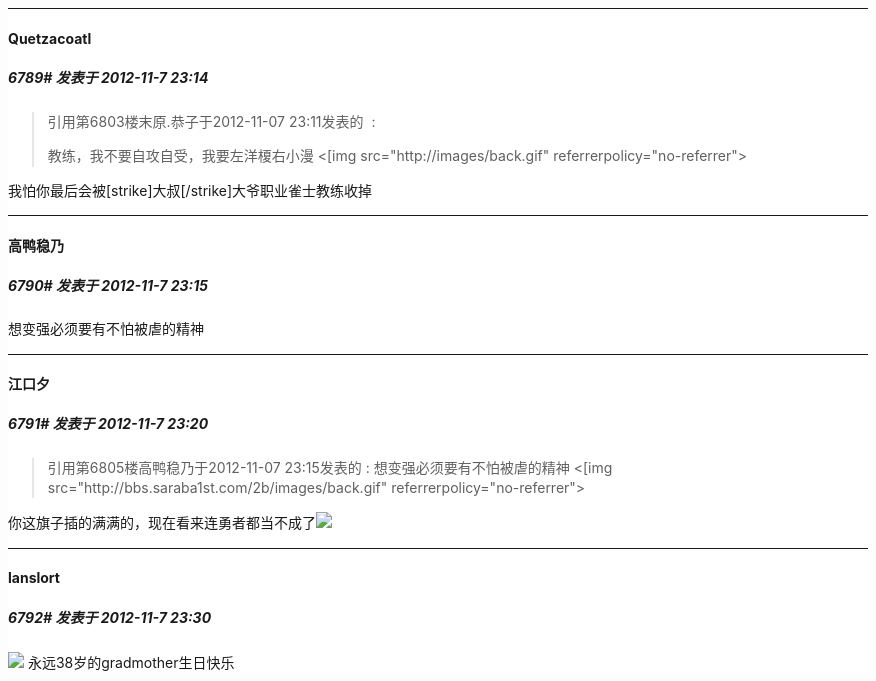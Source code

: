





-----

####  Quetzacoatl  
##### 6789#       发表于 2012-11-7 23:14



<blockquote>引用第6803楼末原.恭子于2012-11-07 23:11发表的  :

教练，我不要自攻自受，我要左洋榎右小漫 <[img src="http://images/back.gif" referrerpolicy="no-referrer"></blockquote>我怕你最后会被[strike]大叔[/strike]大爷职业雀士教练收掉







-----

####  高鸭稳乃  
##### 6790#       发表于 2012-11-7 23:15




想变强必须要有不怕被虐的精神







-----

####  江口夕  
##### 6791#       发表于 2012-11-7 23:20



<blockquote>引用第6805楼高鸭稳乃于2012-11-07 23:15发表的 : 
想变强必须要有不怕被虐的精神 <[img src="http://bbs.saraba1st.com/2b/images/back.gif" referrerpolicy="no-referrer"> </blockquote>
 你这旗子插的满满的，现在看来连勇者都当不成了<img src="https://static.saraba1st.com/image/smiley/face/119.gif" referrerpolicy="no-referrer">







-----

####  lanslort  
##### 6792#       发表于 2012-11-7 23:30



<img src="https://static.saraba1st.com/image/smiley/face/86.gif" referrerpolicy="no-referrer"> 永远38岁的gradmother生日快乐

